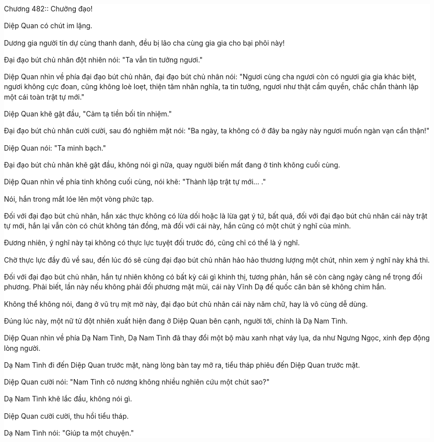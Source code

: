 




Chương 482:: Chưởng đạo!


Diệp Quan có chút im lặng.

Dương gia người tín dự cùng thanh danh, đều bị lão cha cùng gia gia cho bại phôi này!

Đại đạo bút chủ nhân đột nhiên nói: "Ta vẫn tin tưởng ngươi."

Diệp Quan nhìn về phía đại đạo bút chủ nhân, đại đạo bút chủ nhân nói: "Ngươi cùng cha ngươi còn có ngươi gia gia khác biệt, ngươi không cực đoan, cũng không loè loẹt, thiện tâm nhân nghĩa, ta tin tưởng, ngươi như thật cầm quyền, chắc chắn thành lập một cái toàn trật tự mới."

Diệp Quan khẽ gật đầu, "Cảm tạ tiền bối tín nhiệm."

Đại đạo bút chủ nhân cười cười, sau đó nghiêm mặt nói: "Ba ngày, ta không có ở đây ba ngày này ngươi muốn ngàn vạn cẩn thận!"

Diệp Quan nói: "Ta minh bạch."

Đại đạo bút chủ nhân khẽ gật đầu, không nói gì nữa, quay người biến mất đang ở tinh không cuối cùng.

Diệp Quan nhìn về phía tinh không cuối cùng, nói khẽ: "Thành lập trật tự mới... ."

Nói, hắn trong mắt lóe lên một vòng phức tạp.

Đối với đại đạo bút chủ nhân, hắn xác thực không có lừa dối hoặc là lừa gạt ý tứ, bất quá, đối với đại đạo bút chủ nhân cái này trật tự mới, hắn lại vẫn còn có chút không tán đồng, mà đối với cái này, hắn cũng có một chút ý nghĩ của mình.

Đương nhiên, ý nghĩ này tại không có thực lực tuyệt đối trước đó, cũng chỉ có thể là ý nghĩ.

Chờ thực lực đầy đủ về sau, đến lúc đó sẽ cùng đại đạo bút chủ nhân hảo hảo thương lượng một chút, nhìn xem ý nghĩ này khả thi.

Đối với đại đạo bút chủ nhân, hắn tự nhiên không có bất kỳ cái gì khinh thị, tương phản, hắn sẽ còn càng ngày càng nể trọng đối phương. Phải biết, lần này nếu không phải đối phương mặt mũi, cái này Vĩnh Dạ đế quốc căn bản sẽ không chim hắn.

Không thể không nói, đang ở vũ trụ mịt mờ này, đại đạo bút chủ nhân cái này năm chữ, hay là vô cùng dễ dùng.

Đúng lúc này, một nữ tử đột nhiên xuất hiện đang ở Diệp Quan bên cạnh, người tới, chính là Dạ Nam Tình.

Diệp Quan nhìn về phía Dạ Nam Tình, Dạ Nam Tình đã thay đổi một bộ màu xanh nhạt váy lụa, da như Ngưng Ngọc, xinh đẹp động lòng người.

Dạ Nam Tình đi đến Diệp Quan trước mặt, nàng lòng bàn tay mở ra, tiểu tháp phiêu đến Diệp Quan trước mặt.

Diệp Quan cười nói: "Nam Tình cô nương không nhiều nghiên cứu một chút sao?"

Dạ Nam Tình khẽ lắc đầu, không nói gì.

Diệp Quan cười cười, thu hồi tiểu tháp.

Dạ Nam Tình nói: "Giúp ta một chuyện."
